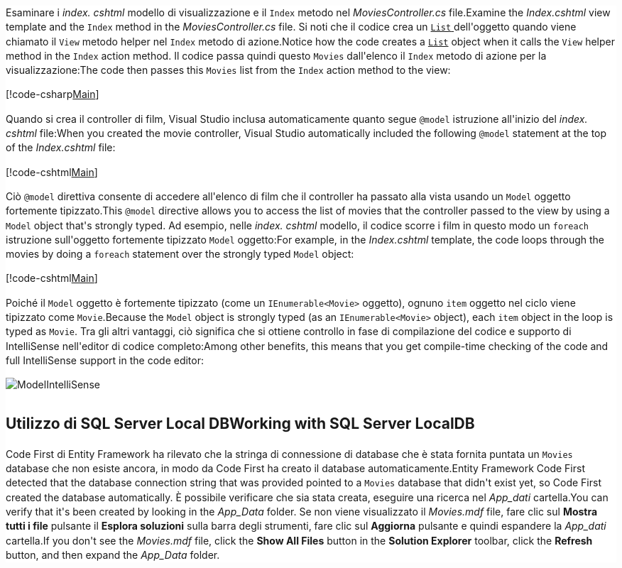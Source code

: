 <span data-ttu-id="cf1ba-158">Esaminare i *index. cshtml* modello di visualizzazione e il `Index` metodo nel *MoviesController.cs* file.</span><span class="sxs-lookup"><span data-stu-id="cf1ba-158">Examine the *Index.cshtml* view template and the `Index` method in the *MoviesController.cs* file.</span></span> <span data-ttu-id="cf1ba-159">Si noti che il codice crea un [ `List` ](https://msdn.microsoft.com/library/6sh2ey19.aspx) dell'oggetto quando viene chiamato il `View` metodo helper nel `Index` metodo di azione.</span><span class="sxs-lookup"><span data-stu-id="cf1ba-159">Notice how the code creates a [`List`](https://msdn.microsoft.com/library/6sh2ey19.aspx) object when it calls the `View` helper method in the `Index` action method.</span></span> <span data-ttu-id="cf1ba-160">Il codice passa quindi questo `Movies` dall'elenco il `Index` metodo di azione per la visualizzazione:</span><span class="sxs-lookup"><span data-stu-id="cf1ba-160">The code then passes this `Movies` list from the `Index` action method to the view:</span></span>

[!code-csharp[Main](accessing-your-models-data-from-a-controller/samples/sample7.cs?highlight=3)]

<span data-ttu-id="cf1ba-161">Quando si crea il controller di film, Visual Studio inclusa automaticamente quanto segue `@model` istruzione all'inizio del *index. cshtml* file:</span><span class="sxs-lookup"><span data-stu-id="cf1ba-161">When you created the movie controller, Visual Studio automatically included the following `@model` statement at the top of the *Index.cshtml* file:</span></span>

[!code-cshtml[Main](accessing-your-models-data-from-a-controller/samples/sample8.cshtml)]

<span data-ttu-id="cf1ba-162">Ciò `@model` direttiva consente di accedere all'elenco di film che il controller ha passato alla vista usando un `Model` oggetto fortemente tipizzato.</span><span class="sxs-lookup"><span data-stu-id="cf1ba-162">This `@model` directive allows you to access the list of movies that the controller passed to the view by using a `Model` object that's strongly typed.</span></span> <span data-ttu-id="cf1ba-163">Ad esempio, nelle *index. cshtml* modello, il codice scorre i film in questo modo un `foreach` istruzione sull'oggetto fortemente tipizzato `Model` oggetto:</span><span class="sxs-lookup"><span data-stu-id="cf1ba-163">For example, in the *Index.cshtml* template, the code loops through the movies by doing a `foreach` statement over the strongly typed `Model` object:</span></span>

[!code-cshtml[Main](accessing-your-models-data-from-a-controller/samples/sample9.cshtml?highlight=1,4,7,10,13,16,19-21)]

<span data-ttu-id="cf1ba-164">Poiché il `Model` oggetto è fortemente tipizzato (come un `IEnumerable<Movie>` oggetto), ognuno `item` oggetto nel ciclo viene tipizzato come `Movie`.</span><span class="sxs-lookup"><span data-stu-id="cf1ba-164">Because the `Model` object is strongly typed (as an `IEnumerable<Movie>` object), each `item` object in the loop is typed as `Movie`.</span></span> <span data-ttu-id="cf1ba-165">Tra gli altri vantaggi, ciò significa che si ottiene controllo in fase di compilazione del codice e supporto di IntelliSense nell'editor di codice completo:</span><span class="sxs-lookup"><span data-stu-id="cf1ba-165">Among other benefits, this means that you get compile-time checking of the code and full IntelliSense support in the code editor:</span></span>

![ModelIntelliSense](accessing-your-models-data-from-a-controller/_static/image8.png)

## <a name="working-with-sql-server-localdb"></a><span data-ttu-id="cf1ba-167">Utilizzo di SQL Server Local DB</span><span class="sxs-lookup"><span data-stu-id="cf1ba-167">Working with SQL Server LocalDB</span></span>

<span data-ttu-id="cf1ba-168">Code First di Entity Framework ha rilevato che la stringa di connessione di database che è stata fornita puntata un `Movies` database che non esiste ancora, in modo da Code First ha creato il database automaticamente.</span><span class="sxs-lookup"><span data-stu-id="cf1ba-168">Entity Framework Code First detected that the database connection string that was provided pointed to a `Movies` database that didn't exist yet, so Code First created the database automatically.</span></span> <span data-ttu-id="cf1ba-169">È possibile verificare che sia stata creata, eseguire una ricerca nel *App\_dati* cartella.</span><span class="sxs-lookup"><span data-stu-id="cf1ba-169">You can verify that it's been created by looking in the *App\_Data* folder.</span></span> <span data-ttu-id="cf1ba-170">Se non viene visualizzato il *Movies.mdf* file, fare clic sul **Mostra tutti i file** pulsante il **Esplora soluzioni** sulla barra degli strumenti, fare clic sul **Aggiorna** pulsante e quindi espandere la *App\_dati* cartella.</span><span class="sxs-lookup"><span data-stu-id="cf1ba-170">If you don't see the *Movies.mdf* file, click the **Show All Files** button in the **Solution Explorer** toolbar, click the **Refresh** button, and then expand the *App\_Data* folder.</span></span>
